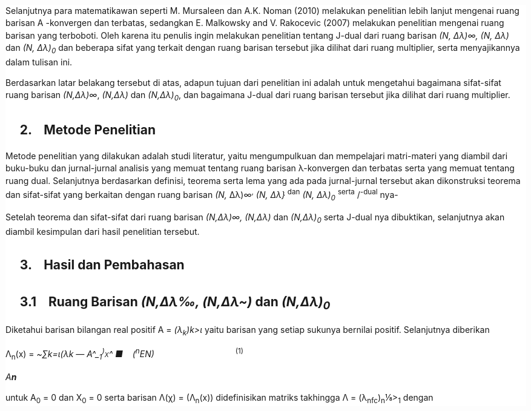<p><span class="font9">Selanjutnya para matematikawan seperti M. Mursaleen dan A.K. Noman (2010) melakukan penelitian lebih lanjut mengenai ruang barisan </span><span class="font10">A -</span><span class="font9">konvergen dan terbatas, sedangkan E. Malkowsky and V. Rakocevic (2007) melakukan penelitian mengenai ruang barisan yang terboboti. Oleh karena itu penulis ingin melakukan penelitian tentang </span><span class="font10">J</span><span class="font9">-dual dari ruang barisan </span><span class="font9" style="font-style:italic;">(N, ∆λ)</span><span class="font7" style="font-style:italic;">∞</span><span class="font9" style="font-style:italic;">, (N, ∆λ)</span><span class="font9"> dan </span><span class="font9" style="font-style:italic;">(N, ∆λ)<sub>0</sub></span><span class="font9"> dan beberapa sifat yang terkait dengan ruang barisan tersebut jika dilihat dari ruang multiplier, serta menyajikannya dalam tulisan ini.</span></p>
<p><span class="font9">Berdasarkan latar belakang tersebut di atas, adapun tujuan dari penelitian ini adalah untuk mengetahui bagaimana sifat-sifat ruang barisan </span><span class="font9" style="font-style:italic;">(N,∆λ)</span><span class="font7" style="font-style:italic;">∞</span><span class="font9">, </span><span class="font9" style="font-style:italic;">(N,∆λ)</span><span class="font9"> dan </span><span class="font9" style="font-style:italic;">(N,∆λ)<sub>0</sub></span><span class="font9">, dan bagaimana </span><span class="font10">J</span><span class="font9">-dual dari ruang barisan tersebut jika dilihat dari ruang multiplier.</span></p>
<ul style="list-style:none;"><li>
<h2><a name="bookmark4"></a><span class="font9" style="font-weight:bold;"><a name="bookmark5"></a>2. &nbsp;&nbsp;&nbsp;Metode Penelitian</span></h2></li></ul>
<p><span class="font9">Metode penelitian yang dilakukan adalah studi literatur, yaitu mengumpulkuan dan mempelajari matri-materi yang diambil dari buku-buku dan jurnal-jurnal analisis yang memuat tentang ruang barisan </span><span class="font10">λ</span><span class="font9">-konvergen dan terbatas serta yang memuat tentang ruang dual. Selanjutnya berdasarkan definisi, teorema serta lema yang ada pada jurnal-jurnal tersebut akan dikonstruksi teorema dan sifat-sifat yang berkaitan dengan ruang barisan </span><span class="font9" style="font-style:italic;">(N,</span><span class="font10"> ∆λ)</span><span class="font9">∞<sup>,</sup> </span><span class="font9" style="font-style:italic;">(N, ∆λ}</span><span class="font9"> <sup>dan</sup> </span><span class="font9" style="font-style:italic;">(N, ∆λ)<sub>0</sub></span><span class="font9"> <sup>serta</sup> </span><span class="font10">/</span><span class="font9"><sup>-dual</sup> nya-</span></p>
<p><span class="font9">Setelah teorema dan sifat-sifat dari ruang barisan </span><span class="font9" style="font-style:italic;">(N,∆λ)</span><span class="font7" style="font-style:italic;">∞</span><span class="font9" style="font-style:italic;">, (N,∆λ)</span><span class="font9"> dan </span><span class="font9" style="font-style:italic;">(N,∆λ)<sub>0</sub></span><span class="font9"> serta </span><span class="font10">J</span><span class="font9">-dual nya dibuktikan, selanjutnya akan diambil kesimpulan dari hasil penelitian tersebut.</span></p>
<ul style="list-style:none;"><li>
<h2><a name="bookmark6"></a><span class="font9" style="font-weight:bold;"><a name="bookmark7"></a>3. &nbsp;&nbsp;&nbsp;Hasil dan Pembahasan</span><br><br><span class="font9" style="font-weight:bold;"><a name="bookmark8"></a>3.1 &nbsp;&nbsp;&nbsp;Ruang Barisan </span><span class="font9" style="font-style:italic;">(N,∆λ‰</span><span class="font12" style="font-style:italic;">, </span><span class="font9" style="font-style:italic;">(N,∆λ~)</span><span class="font9" style="font-weight:bold;"> dan </span><span class="font9" style="font-style:italic;">(N,∆λ)<sub>0</sub></span></h2></li></ul>
<p><span class="font9">Diketahui barisan bilangan real positif </span><span class="font10">A = </span><span class="font9" style="font-style:italic;">(λ<sub>k</sub>)</span><span class="font7" style="font-style:italic;">k&gt;ι</span><span class="font9"> yaitu barisan yang setiap sukunya bernilai positif. Selanjutnya diberikan</span></p>
<p><span class="font10">Λ<sub>n</sub>(x) = </span><span class="font9" style="font-style:italic;">~∑</span><span class="font7" style="font-style:italic;">k=ι</span><span class="font9" style="font-style:italic;">(λ</span><span class="font7" style="font-style:italic;">k </span><span class="font9" style="font-style:italic;">— </span><span class="font9" style="font-style:italic;font-variant:small-caps;">A^_<sub>1</sub><sup>)</sup>x^</span><span class="font9" style="font-style:italic;"> ■ &nbsp;&nbsp;&nbsp;(</span><span class="font7" style="font-style:italic;"><sup>n</sup></span><span class="font9" style="font-style:italic;">EN)</span><span class="font10"> &nbsp;&nbsp;&nbsp;&nbsp;&nbsp;&nbsp;&nbsp;&nbsp;&nbsp;&nbsp;&nbsp;&nbsp;&nbsp;&nbsp;&nbsp;&nbsp;&nbsp;&nbsp;&nbsp;&nbsp;&nbsp;&nbsp;&nbsp;&nbsp;&nbsp;&nbsp;&nbsp;&nbsp;&nbsp;&nbsp;&nbsp;&nbsp;&nbsp;<sup>(1)</sup></span></p>
<p><span class="font7" style="font-style:italic;">A</span><span class="font2" style="font-weight:bold;font-style:italic;">n</span></p>
<p><span class="font9">untuk </span><span class="font10">A<sub>0</sub> = 0 </span><span class="font9">dan </span><span class="font10">X<sub>0</sub> = 0 </span><span class="font9">serta barisan </span><span class="font10">Λ(χ) = (Λ<sub>n</sub>(x)) </span><span class="font9">didefinisikan matriks takhingga </span><span class="font10">Λ = (λ<sub>nfc</sub>)<sub>n</sub></span><span class="font9">⅛&gt;</span><span class="font10"><sub>1</sub> </span><span class="font9">dengan</span></p>
<div>